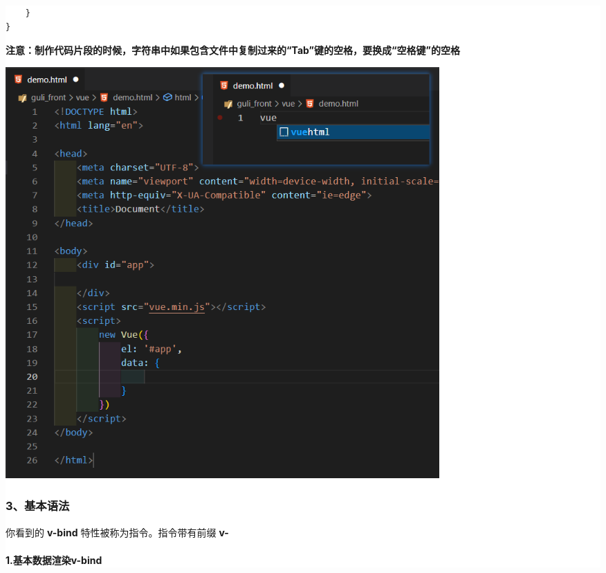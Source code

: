 ```js
    }
}
```

**注意：制作代码片段的时候，字符串中如果包含文件中复制过来的“Tab”键的空格，要换成“空格键”的空格**

<img src="images/image-20220630170233131.png" alt="image-20220630170233131" style="zoom:80%;" />



### 3、基本语法

你看到的 **v-bind** 特性被称为指令。指令带有前缀 **v-** 

#### 1.基本数据渲染v-bind
